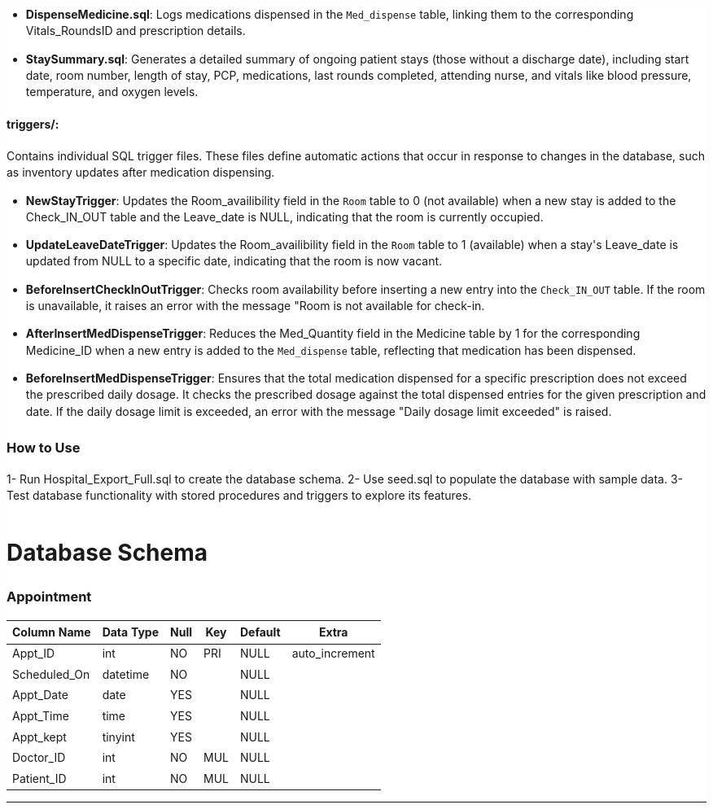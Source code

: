 - **DispenseMedicine.sql**:
Logs medications dispensed in the `Med_dispense` table, linking them to the corresponding Vitals_RoundsID and prescription details.

- **StaySummary.sql**:
Generates a detailed summary of ongoing patient stays (those without a discharge date), including start date, room number, length of stay, PCP, medications, last rounds completed, attending nurse, and vitals like blood pressure, temperature, and oxygen levels.

#### **triggers/**: 
Contains individual SQL trigger files. These files define automatic actions that occur in response to changes in the database, such as inventory updates after medication dispensing.

- **NewStayTrigger**:  Updates the Room_availibility field in the `Room` table to 0 (not available) when a new stay is added to the Check_IN_OUT table and the Leave_date is NULL, indicating that the room is currently occupied.

- **UpdateLeaveDateTrigger**:  Updates the Room_availibility field in the `Room` table to 1 (available) when a stay's Leave_date is updated from NULL to a specific date, indicating that the room is now vacant.

- **BeforeInsertCheckInOutTrigger**:  Checks room availability before inserting a new entry into the `Check_IN_OUT` table. If the room is unavailable, it raises an error with the message "Room is not available for check-in.

- **AfterInsertMedDispenseTrigger**:  Reduces the Med_Quantity field in the Medicine table by 1 for the corresponding Medicine_ID when a new entry is added to the `Med_dispense` table, reflecting that medication has been dispensed.

- **BeforeInsertMedDispenseTrigger**:  Ensures that the total medication dispensed for a specific prescription does not exceed the prescribed daily dosage. It checks the prescribed dosage against the total dispensed entries for the given prescription and date. If the daily dosage limit is exceeded, an error with the message "Daily dosage limit exceeded" is raised.

### How to Use
1- Run Hospital_Export_Full.sql to create the database schema.
2- Use seed.sql to populate the database with sample data.
3- Test database functionality with stored procedures and triggers to explore its features.


# Database Schema

### Appointment
| Column Name   | Data Type   | Null | Key  | Default       | Extra          |
|---------------|-------------|------|------|---------------|----------------|
| Appt_ID       | int         | NO   | PRI  | NULL          | auto_increment |
| Scheduled_On  | datetime    | NO   |      | NULL          |                |
| Appt_Date     | date        | YES  |      | NULL          |                |
| Appt_Time     | time        | YES  |      | NULL          |                |
| Appt_kept     | tinyint     | YES  |      | NULL            |                |
| Doctor_ID     | int         | NO   | MUL  | NULL          |                |
| Patient_ID    | int         | NO   | MUL  | NULL          |                |

---